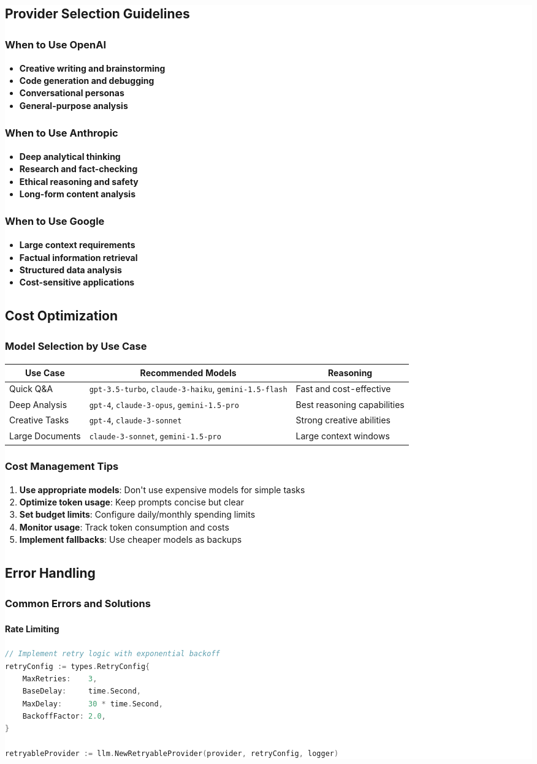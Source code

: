 ## Provider Selection Guidelines

### When to Use OpenAI
- **Creative writing and brainstorming**
- **Code generation and debugging** 
- **Conversational personas**
- **General-purpose analysis**

### When to Use Anthropic
- **Deep analytical thinking**
- **Research and fact-checking**
- **Ethical reasoning and safety**
- **Long-form content analysis**

### When to Use Google
- **Large context requirements**
- **Factual information retrieval**
- **Structured data analysis**
- **Cost-sensitive applications**

## Cost Optimization

### Model Selection by Use Case

| Use Case | Recommended Models | Reasoning |
|----------|-------------------|-----------|
| Quick Q&A | `gpt-3.5-turbo`, `claude-3-haiku`, `gemini-1.5-flash` | Fast and cost-effective |
| Deep Analysis | `gpt-4`, `claude-3-opus`, `gemini-1.5-pro` | Best reasoning capabilities |
| Creative Tasks | `gpt-4`, `claude-3-sonnet` | Strong creative abilities |
| Large Documents | `claude-3-sonnet`, `gemini-1.5-pro` | Large context windows |

### Cost Management Tips

1. **Use appropriate models**: Don't use expensive models for simple tasks
2. **Optimize token usage**: Keep prompts concise but clear
3. **Set budget limits**: Configure daily/monthly spending limits
4. **Monitor usage**: Track token consumption and costs
5. **Implement fallbacks**: Use cheaper models as backups

## Error Handling

### Common Errors and Solutions

#### Rate Limiting
```go
// Implement retry logic with exponential backoff
retryConfig := types.RetryConfig{
    MaxRetries:    3,
    BaseDelay:     time.Second,
    MaxDelay:      30 * time.Second,
    BackoffFactor: 2.0,
}

retryableProvider := llm.NewRetryableProvider(provider, retryConfig, logger)
```
